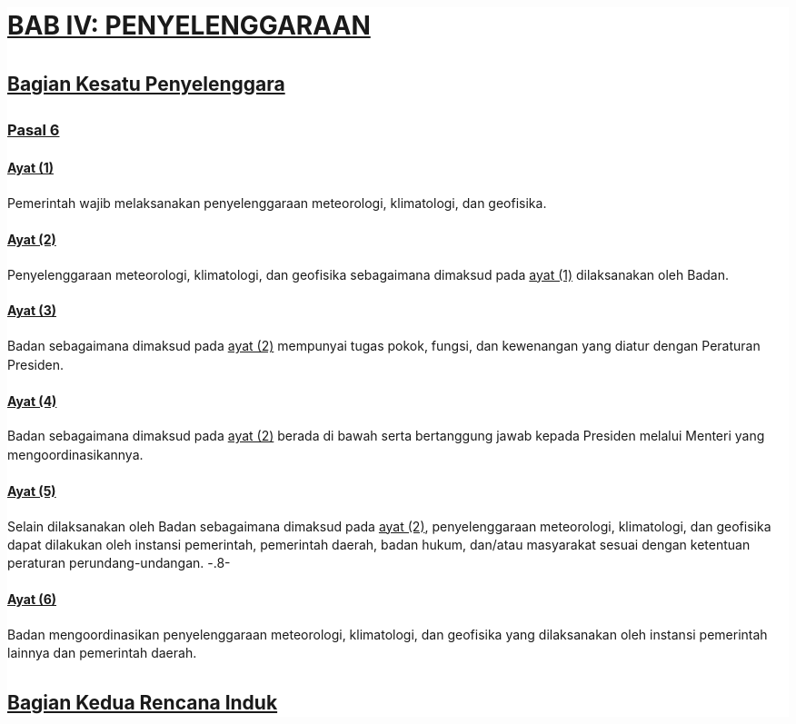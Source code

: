 

# [BAB IV: PENYELENGGARAAN](http://example.org/legal/peraturan/uu/2009/31/bab/0004)

## [Bagian Kesatu Penyelenggara](http://example.org/legal/peraturan/uu/2009/31/bab/0004/bagian/0001)

### [Pasal 6](http://example.org/legal/peraturan/uu/2009/31/pasal/0006)

#### [Ayat (1)](http://example.org/legal/peraturan/uu/2009/31/pasal/0006/versi/20091001/ayat/0001)
Pemerintah wajib melaksanakan penyelenggaraan meteorologi, klimatologi, dan geofisika.

#### [Ayat (2)](http://example.org/legal/peraturan/uu/2009/31/pasal/0006/versi/20091001/ayat/0002)
Penyelenggaraan meteorologi, klimatologi, dan geofisika sebagaimana dimaksud pada [ayat (1)](http://example.org/legal/peraturan/uu/2009/31/pasal/0006/versi/20091001/ayat/0001) dilaksanakan oleh Badan.

#### [Ayat (3)](http://example.org/legal/peraturan/uu/2009/31/pasal/0006/versi/20091001/ayat/0003)
Badan sebagaimana dimaksud pada [ayat (2)](http://example.org/legal/peraturan/uu/2009/31/pasal/0006/versi/20091001/ayat/0002) mempunyai tugas pokok, fungsi, dan kewenangan yang diatur dengan Peraturan Presiden.

#### [Ayat (4)](http://example.org/legal/peraturan/uu/2009/31/pasal/0006/versi/20091001/ayat/0004)
Badan sebagaimana dimaksud pada [ayat (2)](http://example.org/legal/peraturan/uu/2009/31/pasal/0006/versi/20091001/ayat/0002) berada di bawah serta bertanggung jawab kepada Presiden melalui Menteri yang mengoordinasikannya.

#### [Ayat (5)](http://example.org/legal/peraturan/uu/2009/31/pasal/0006/versi/20091001/ayat/0005)
Selain dilaksanakan oleh Badan sebagaimana dimaksud pada [ayat (2)](http://example.org/legal/peraturan/uu/2009/31/pasal/0006/versi/20091001/ayat/0002), penyelenggaraan meteorologi, klimatologi, dan geofisika dapat dilakukan oleh instansi pemerintah, pemerintah daerah, badan hukum, dan/atau masyarakat sesuai dengan ketentuan peraturan perundang-undangan. -.8-

#### [Ayat (6)](http://example.org/legal/peraturan/uu/2009/31/pasal/0006/versi/20091001/ayat/0006)
Badan mengoordinasikan penyelenggaraan meteorologi, klimatologi, dan geofisika yang dilaksanakan oleh instansi pemerintah lainnya dan pemerintah daerah.



## [Bagian Kedua Rencana Induk](http://example.org/legal/peraturan/uu/2009/31/bab/0004/bagian/0002)

